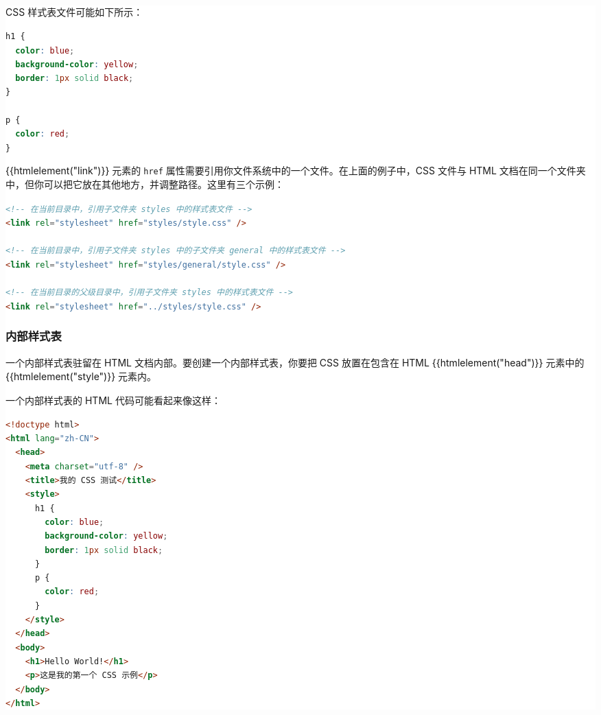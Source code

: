 CSS 样式表文件可能如下所示：

```css
h1 {
  color: blue;
  background-color: yellow;
  border: 1px solid black;
}

p {
  color: red;
}
```

{{htmlelement("link")}} 元素的 `href` 属性需要引用你文件系统中的一个文件。在上面的例子中，CSS 文件与 HTML 文档在同一个文件夹中，但你可以把它放在其他地方，并调整路径。这里有三个示例：

```html
<!-- 在当前目录中，引用子文件夹 styles 中的样式表文件 -->
<link rel="stylesheet" href="styles/style.css" />

<!-- 在当前目录中，引用子文件夹 styles 中的子文件夹 general 中的样式表文件 -->
<link rel="stylesheet" href="styles/general/style.css" />

<!-- 在当前目录的父级目录中，引用子文件夹 styles 中的样式表文件 -->
<link rel="stylesheet" href="../styles/style.css" />
```

### 内部样式表

一个内部样式表驻留在 HTML 文档内部。要创建一个内部样式表，你要把 CSS 放置在包含在 HTML {{htmlelement("head")}} 元素中的 {{htmlelement("style")}} 元素内。

一个内部样式表的 HTML 代码可能看起来像这样：

```html
<!doctype html>
<html lang="zh-CN">
  <head>
    <meta charset="utf-8" />
    <title>我的 CSS 测试</title>
    <style>
      h1 {
        color: blue;
        background-color: yellow;
        border: 1px solid black;
      }
      p {
        color: red;
      }
    </style>
  </head>
  <body>
    <h1>Hello World!</h1>
    <p>这是我的第一个 CSS 示例</p>
  </body>
</html>
```

